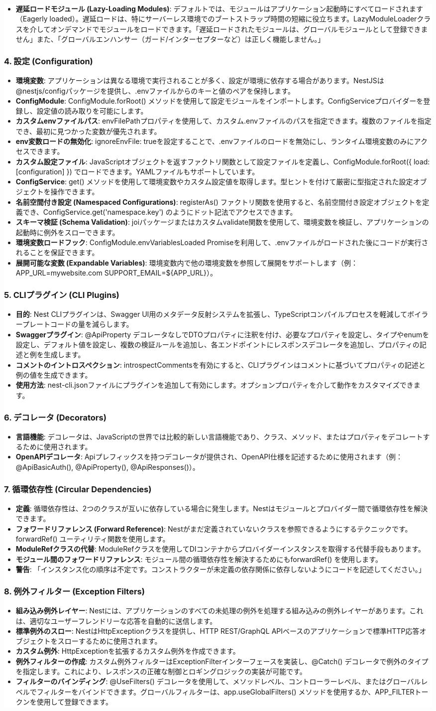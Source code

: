 - **遅延ロードモジュール (Lazy-Loading Modules)**: デフォルトでは、モジュールはアプリケーション起動時にすべてロードされます（Eagerly loaded）。遅延ロードは、特にサーバーレス環境でのブートストラップ時間の短縮に役立ちます。LazyModuleLoaderクラスを介してオンデマンドでモジュールをロードできます。「遅延ロードされたモジュールは、グローバルモジュールとして登録できません」また、「グローバルエンハンサー（ガード/インターセプターなど）は正しく機能しません。」

### 4\. 設定 (Configuration)

- **環境変数**: アプリケーションは異なる環境で実行されることが多く、設定が環境に依存する場合があります。NestJSは@nestjs/configパッケージを提供し、.envファイルからのキーと値のペアを保持します。
- **ConfigModule**: ConfigModule.forRoot() メソッドを使用して設定モジュールをインポートします。ConfigServiceプロバイダーを登録し、設定値の読み取りを可能にします。
- **カスタムenvファイルパス**: envFilePathプロパティを使用して、カスタム.envファイルのパスを指定できます。複数のファイルを指定でき、最初に見つかった変数が優先されます。
- **env変数ロードの無効化**: ignoreEnvFile: trueを設定することで、.envファイルのロードを無効にし、ランタイム環境変数のみにアクセスできます。
- **カスタム設定ファイル**: JavaScriptオブジェクトを返すファクトリ関数として設定ファイルを定義し、ConfigModule.forRoot({ load: \[configuration\] }) でロードできます。YAMLファイルもサポートしています。
- **ConfigService**: get() メソッドを使用して環境変数やカスタム設定値を取得します。型ヒントを付けて厳密に型指定された設定オブジェクトを操作できます。
- **名前空間付き設定 (Namespaced Configurations)**: registerAs() ファクトリ関数を使用すると、名前空間付き設定オブジェクトを定義でき、ConfigService.get('namespace.key') のようにドット記法でアクセスできます。
- **スキーマ検証 (Schema Validation)**: joiパッケージまたはカスタムvalidate関数を使用して、環境変数を検証し、アプリケーションの起動時に例外をスローできます。
- **環境変数ロードフック**: ConfigModule.envVariablesLoaded Promiseを利用して、.envファイルがロードされた後にコードが実行されることを保証できます。
- **展開可能な変数 (Expandable Variables)**: 環境変数内で他の環境変数を参照して展開をサポートします（例：APP_URL=mywebsite.com SUPPORT_EMAIL=${APP_URL}）。

### 5\. CLIプラグイン (CLI Plugins)

- **目的**: Nest CLIプラグインは、Swagger UI用のメタデータ反射システムを拡張し、TypeScriptコンパイルプロセスを軽減してボイラープレートコードの量を減らします。
- **Swaggerプラグイン**: @ApiProperty デコレータなしでDTOプロパティに注釈を付け、必要なプロパティを設定し、タイプやenumを設定し、デフォルト値を設定し、複数の検証ルールを追加し、各エンドポイントにレスポンスデコレータを追加し、プロパティの記述と例を生成します。
- **コメントのイントロスペクション**: introspectCommentsを有効にすると、CLIプラグインはコメントに基づいてプロパティの記述と例の値を生成できます。
- **使用方法**: nest-cli.jsonファイルにプラグインを追加して有効にします。オプションプロパティを介して動作をカスタマイズできます。

### 6\. デコレータ (Decorators)

- **言語機能**: デコレータは、JavaScriptの世界では比較的新しい言語機能であり、クラス、メソッド、またはプロパティをデコレートするために使用されます。
- **OpenAPIデコレータ**: Apiプレフィックスを持つデコレータが提供され、OpenAPI仕様を記述するために使用されます（例：@ApiBasicAuth(), @ApiProperty(), @ApiResponses()）。

### 7\. 循環依存性 (Circular Dependencies)

- **定義**: 循環依存性は、2つのクラスが互いに依存している場合に発生します。Nestはモジュールとプロバイダー間で循環依存性を解決できます。
- **フォワードリファレンス (Forward Reference)**: Nestがまだ定義されていないクラスを参照できるようにするテクニックです。forwardRef() ユーティリティ関数を使用します。
- **ModuleRefクラスの代替**: ModuleRefクラスを使用してDIコンテナからプロバイダーインスタンスを取得する代替手段もあります。
- **モジュール間のフォワードリファレンス**: モジュール間の循環依存性を解決するためにもforwardRef() を使用します。
- **警告**: 「インスタンス化の順序は不定です。コンストラクターが未定義の依存関係に依存しないようにコードを記述してください。」

### 8\. 例外フィルター (Exception Filters)

- **組み込み例外レイヤー**: Nestには、アプリケーションのすべての未処理の例外を処理する組み込みの例外レイヤーがあります。これは、適切なユーザーフレンドリーな応答を自動的に送信します。
- **標準例外のスロー**: NestはHttpExceptionクラスを提供し、HTTP REST/GraphQL APIベースのアプリケーションで標準HTTP応答オブジェクトをスローするために使用されます。
- **カスタム例外**: HttpExceptionを拡張するカスタム例外を作成できます。
- **例外フィルターの作成**: カスタム例外フィルターはExceptionFilterインターフェースを実装し、@Catch() デコレータで例外のタイプを指定します。これにより、レスポンスの正確な制御とロギングロジックの実装が可能です。
- **フィルターのバインディング**: @UseFilters() デコレータを使用して、メソッドレベル、コントローラーレベル、またはグローバルレベルでフィルターをバインドできます。グローバルフィルターは、app.useGlobalFilters() メソッドを使用するか、APP_FILTERトークンを使用して登録できます。
